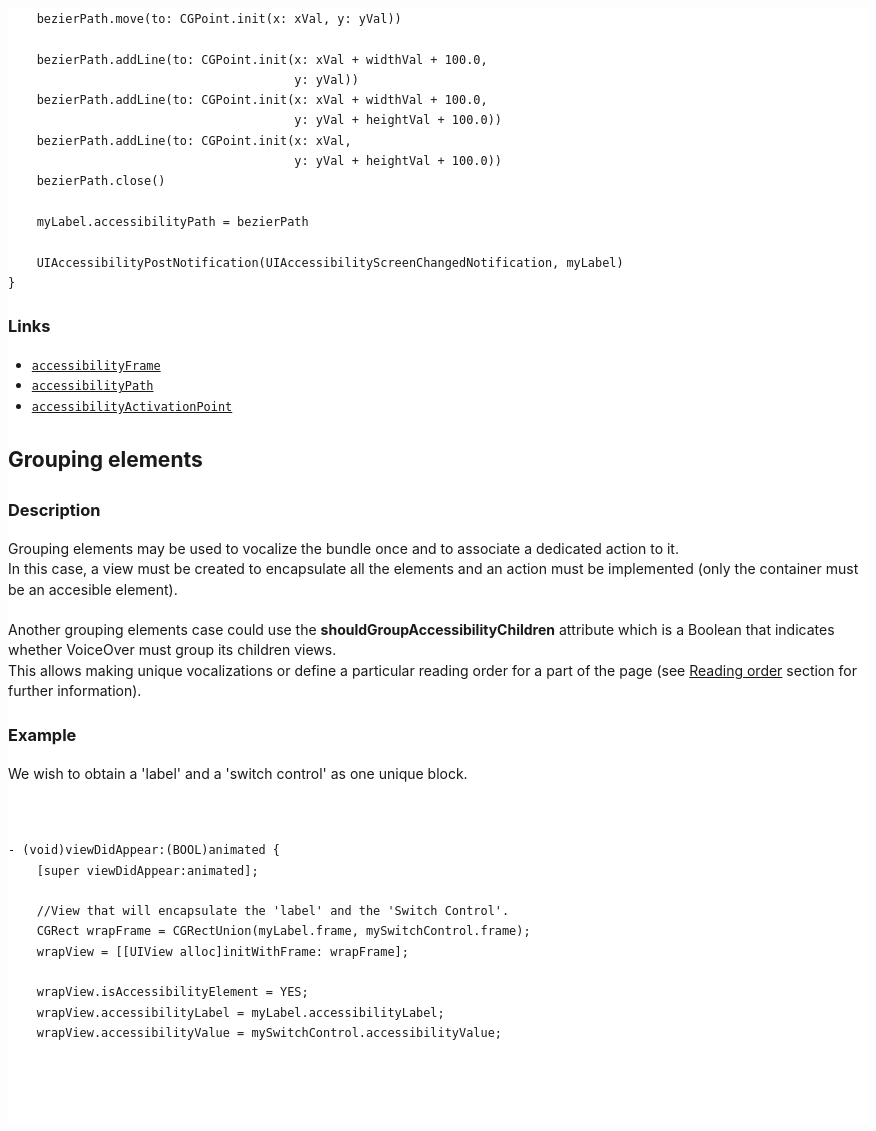         bezierPath.move(to: CGPoint.init(x: xVal, y: yVal))
        
        bezierPath.addLine(to: CGPoint.init(x: xVal + widthVal + 100.0,
                                            y: yVal))
        bezierPath.addLine(to: CGPoint.init(x: xVal + widthVal + 100.0,
                                            y: yVal + heightVal + 100.0))
        bezierPath.addLine(to: CGPoint.init(x: xVal,
                                            y: yVal + heightVal + 100.0))
        bezierPath.close()
        
        myLabel.accessibilityPath = bezierPath
        
        UIAccessibilityPostNotification(UIAccessibilityScreenChangedNotification, myLabel)
    }
</code></pre>
### Links
- [`accessibilityFrame`](https://developer.apple.com/documentation/uikit/uiaccessibilityelement/1619579-accessibilityframe)
- [`accessibilityPath`](https://developer.apple.com/documentation/objectivec/nsobject/1615159-accessibilitypath)
- [`accessibilityActivationPoint`](https://developer.apple.com/documentation/objectivec/nsobject/1615179-accessibilityactivationpoint)

## Grouping elements
### Description
Grouping elements may be used to vocalize the bundle once and to associate a dedicated action to it.
</br>In this case, a view must be created to encapsulate all the elements and an action must be implemented (only the container must be an accesible element).
</br></br>Another grouping elements case could use the **shouldGroupAccessibilityChildren** attribute which is a Boolean that indicates whether <span lang="en">VoiceOver</span> must group its children views.
</br>This allows making unique vocalizations or define a particular reading order for a part of the page (see <a href="http://a11y-guidelines.orange.com/mobile_EN/dev-ios.html#reading-order">Reading order</a> section for further information).
### Example
We wish to obtain a 'label' and a 'switch control' as one unique block.
</br><img alt="" style="max-width: 700px; height: auto; " src="./images/iOSdev/GrouperDesElements.png" />
<pre><code class="objective-c">
- (void)viewDidAppear:(BOOL)animated {
    [super viewDidAppear:animated];
    
    //View that will encapsulate the 'label' and the 'Switch Control'.
    CGRect wrapFrame = CGRectUnion(myLabel.frame, mySwitchControl.frame);
    wrapView = [[UIView alloc]initWithFrame: wrapFrame];
    
    wrapView.isAccessibilityElement = YES;
    wrapView.accessibilityLabel = myLabel.accessibilityLabel;
    wrapView.accessibilityValue = mySwitchControl.accessibilityValue;
    